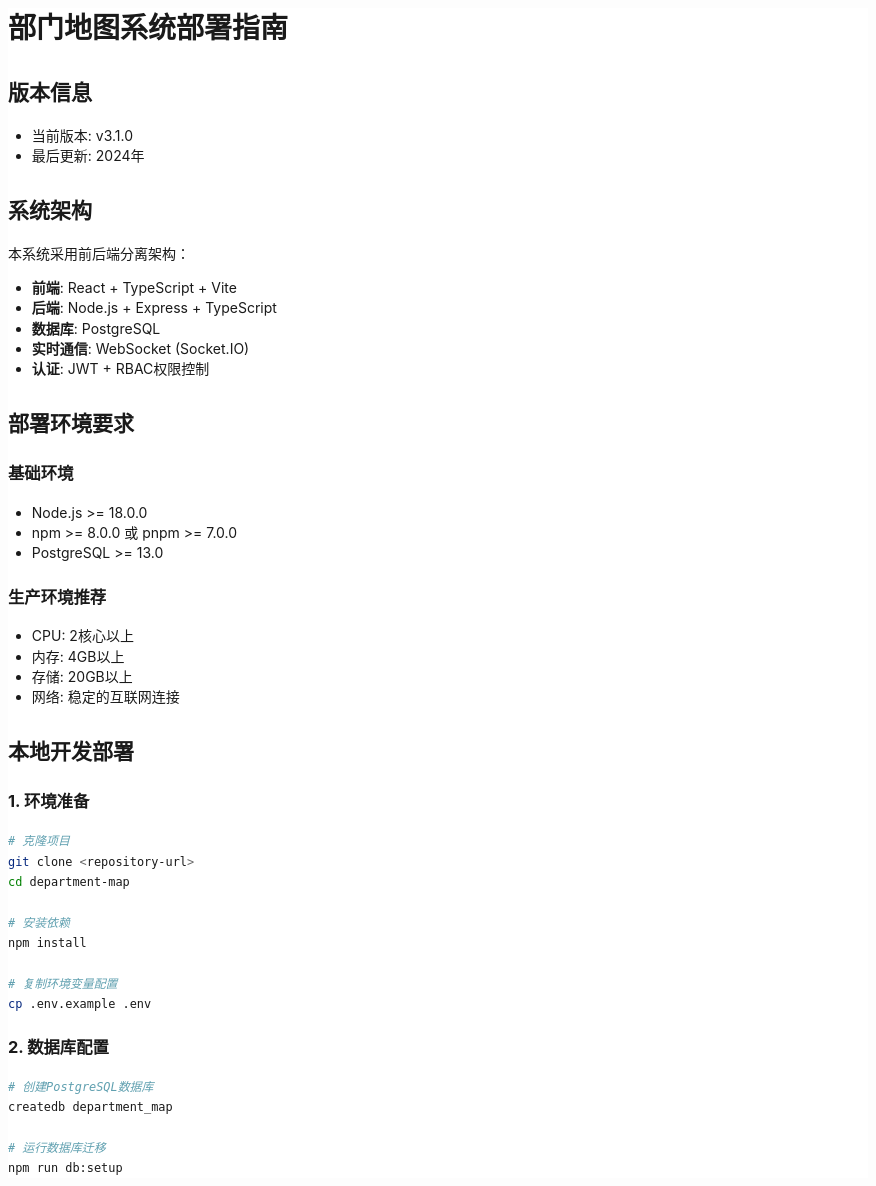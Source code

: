 # 部门地图系统部署指南

## 版本信息
- 当前版本: v3.1.0
- 最后更新: 2024年

## 系统架构

本系统采用前后端分离架构：
- **前端**: React + TypeScript + Vite
- **后端**: Node.js + Express + TypeScript
- **数据库**: PostgreSQL
- **实时通信**: WebSocket (Socket.IO)
- **认证**: JWT + RBAC权限控制

## 部署环境要求

### 基础环境
- Node.js >= 18.0.0
- npm >= 8.0.0 或 pnpm >= 7.0.0
- PostgreSQL >= 13.0

### 生产环境推荐
- CPU: 2核心以上
- 内存: 4GB以上
- 存储: 20GB以上
- 网络: 稳定的互联网连接

## 本地开发部署

### 1. 环境准备
```bash
# 克隆项目
git clone <repository-url>
cd department-map

# 安装依赖
npm install

# 复制环境变量配置
cp .env.example .env
```

### 2. 数据库配置
```bash
# 创建PostgreSQL数据库
createdb department_map

# 运行数据库迁移
npm run db:setup
```
